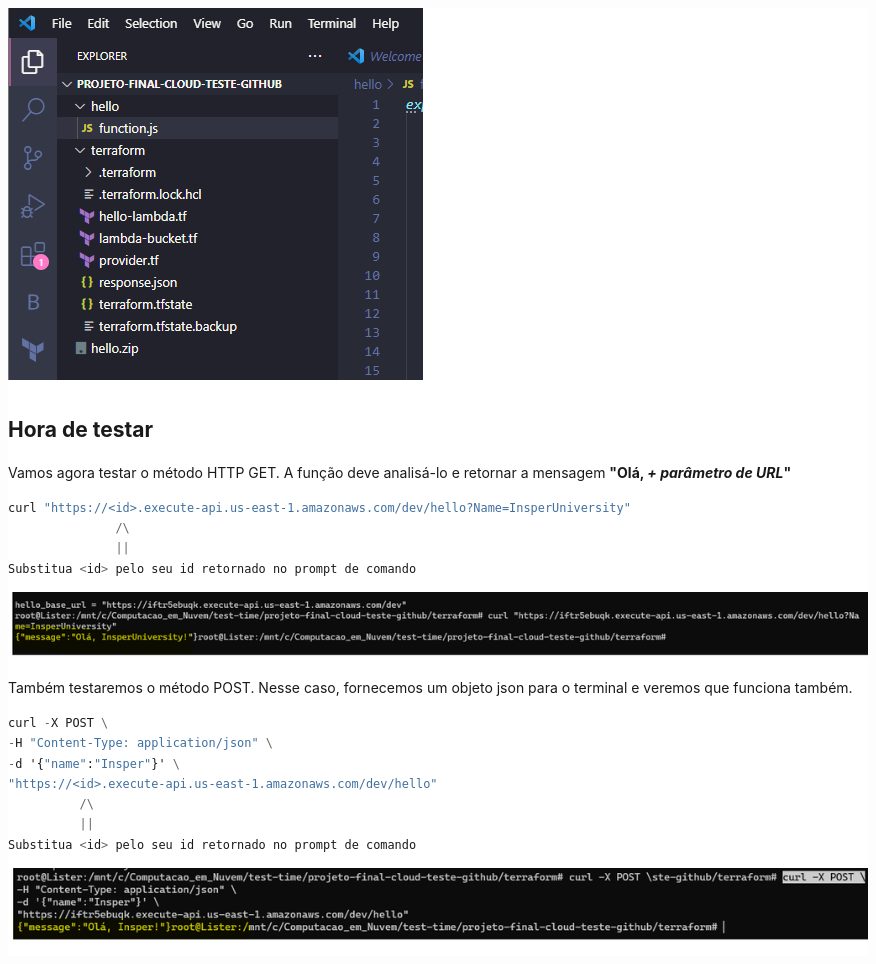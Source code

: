 ![terraforminit](screenshots/009.png)

## Hora de testar

Vamos agora testar o método HTTP GET.
A função deve analisá-lo e retornar a mensagem **"Olá, _+ parâmetro de URL_"**

```tf
curl "https://<id>.execute-api.us-east-1.amazonaws.com/dev/hello?Name=InsperUniversity"
               /\
               ||
Substitua <id> pelo seu id retornado no prompt de comando
```

![GET](screenshots/0013.png)

Também testaremos o método POST. Nesse caso, fornecemos um objeto json para o terminal e veremos que funciona também.

```tf
curl -X POST \
-H "Content-Type: application/json" \
-d '{"name":"Insper"}' \
"https://<id>.execute-api.us-east-1.amazonaws.com/dev/hello"
          /\
          ||
Substitua <id> pelo seu id retornado no prompt de comando

```

![POST](screenshots/0014.png)
